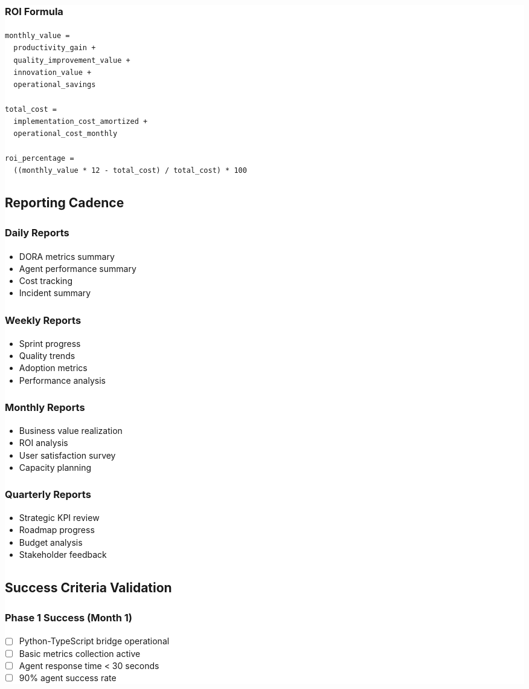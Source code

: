 ### ROI Formula
```
monthly_value = 
  productivity_gain +
  quality_improvement_value +
  innovation_value +
  operational_savings

total_cost = 
  implementation_cost_amortized +
  operational_cost_monthly

roi_percentage = 
  ((monthly_value * 12 - total_cost) / total_cost) * 100
```

## Reporting Cadence

### Daily Reports
- DORA metrics summary
- Agent performance summary
- Cost tracking
- Incident summary

### Weekly Reports
- Sprint progress
- Quality trends
- Adoption metrics
- Performance analysis

### Monthly Reports
- Business value realization
- ROI analysis
- User satisfaction survey
- Capacity planning

### Quarterly Reports
- Strategic KPI review
- Roadmap progress
- Budget analysis
- Stakeholder feedback

## Success Criteria Validation

### Phase 1 Success (Month 1)
- [ ] Python-TypeScript bridge operational
- [ ] Basic metrics collection active
- [ ] Agent response time < 30 seconds
- [ ] 90% agent success rate
